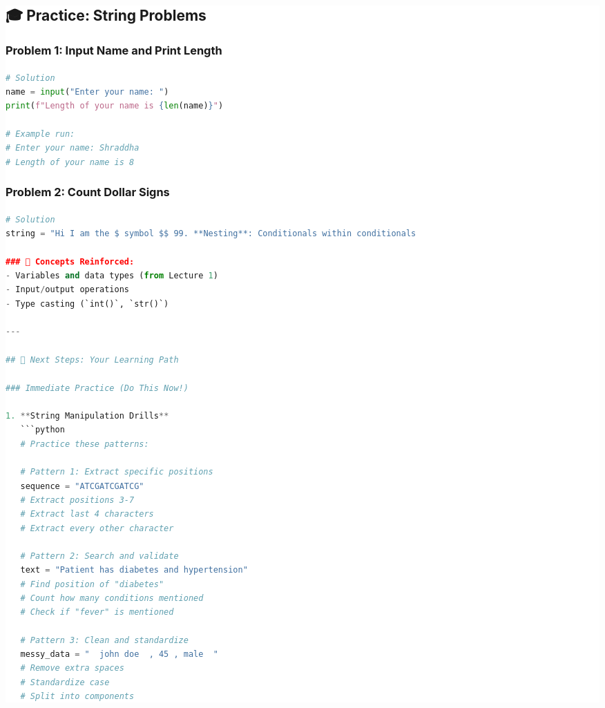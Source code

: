 
## 🎓 Practice: String Problems

### Problem 1: Input Name and Print Length

```python
# Solution
name = input("Enter your name: ")
print(f"Length of your name is {len(name)}")

# Example run:
# Enter your name: Shraddha
# Length of your name is 8
```

### Problem 2: Count Dollar Signs

```python
# Solution
string = "Hi I am the $ symbol $$ 99. **Nesting**: Conditionals within conditionals

### 🔄 Concepts Reinforced:
- Variables and data types (from Lecture 1)
- Input/output operations
- Type casting (`int()`, `str()`)

---

## 🚀 Next Steps: Your Learning Path

### Immediate Practice (Do This Now!)

1. **String Manipulation Drills**
   ```python
   # Practice these patterns:
   
   # Pattern 1: Extract specific positions
   sequence = "ATCGATCGATCG"
   # Extract positions 3-7
   # Extract last 4 characters
   # Extract every other character
   
   # Pattern 2: Search and validate
   text = "Patient has diabetes and hypertension"
   # Find position of "diabetes"
   # Count how many conditions mentioned
   # Check if "fever" is mentioned
   
   # Pattern 3: Clean and standardize
   messy_data = "  john doe  , 45 , male  "
   # Remove extra spaces
   # Standardize case
   # Split into components
   ```

